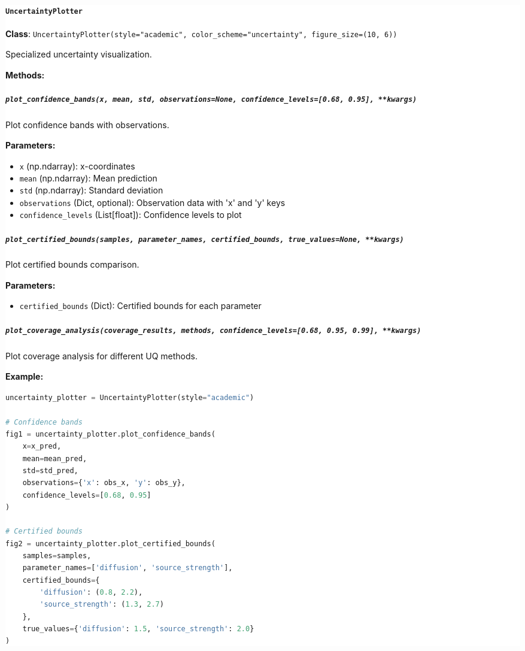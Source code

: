#### `UncertaintyPlotter`

**Class**: `UncertaintyPlotter(style="academic", color_scheme="uncertainty", figure_size=(10, 6))`

Specialized uncertainty visualization.

**Methods:**

##### `plot_confidence_bands(x, mean, std, observations=None, confidence_levels=[0.68, 0.95], **kwargs)`

Plot confidence bands with observations.

**Parameters:**
- `x` (np.ndarray): x-coordinates
- `mean` (np.ndarray): Mean prediction
- `std` (np.ndarray): Standard deviation
- `observations` (Dict, optional): Observation data with 'x' and 'y' keys
- `confidence_levels` (List[float]): Confidence levels to plot

##### `plot_certified_bounds(samples, parameter_names, certified_bounds, true_values=None, **kwargs)`

Plot certified bounds comparison.

**Parameters:**
- `certified_bounds` (Dict): Certified bounds for each parameter

##### `plot_coverage_analysis(coverage_results, methods, confidence_levels=[0.68, 0.95, 0.99], **kwargs)`

Plot coverage analysis for different UQ methods.

**Example:**
```python
uncertainty_plotter = UncertaintyPlotter(style="academic")

# Confidence bands
fig1 = uncertainty_plotter.plot_confidence_bands(
    x=x_pred,
    mean=mean_pred,
    std=std_pred,
    observations={'x': obs_x, 'y': obs_y},
    confidence_levels=[0.68, 0.95]
)

# Certified bounds
fig2 = uncertainty_plotter.plot_certified_bounds(
    samples=samples,
    parameter_names=['diffusion', 'source_strength'],
    certified_bounds={
        'diffusion': (0.8, 2.2),
        'source_strength': (1.3, 2.7)
    },
    true_values={'diffusion': 1.5, 'source_strength': 2.0}
)
```
